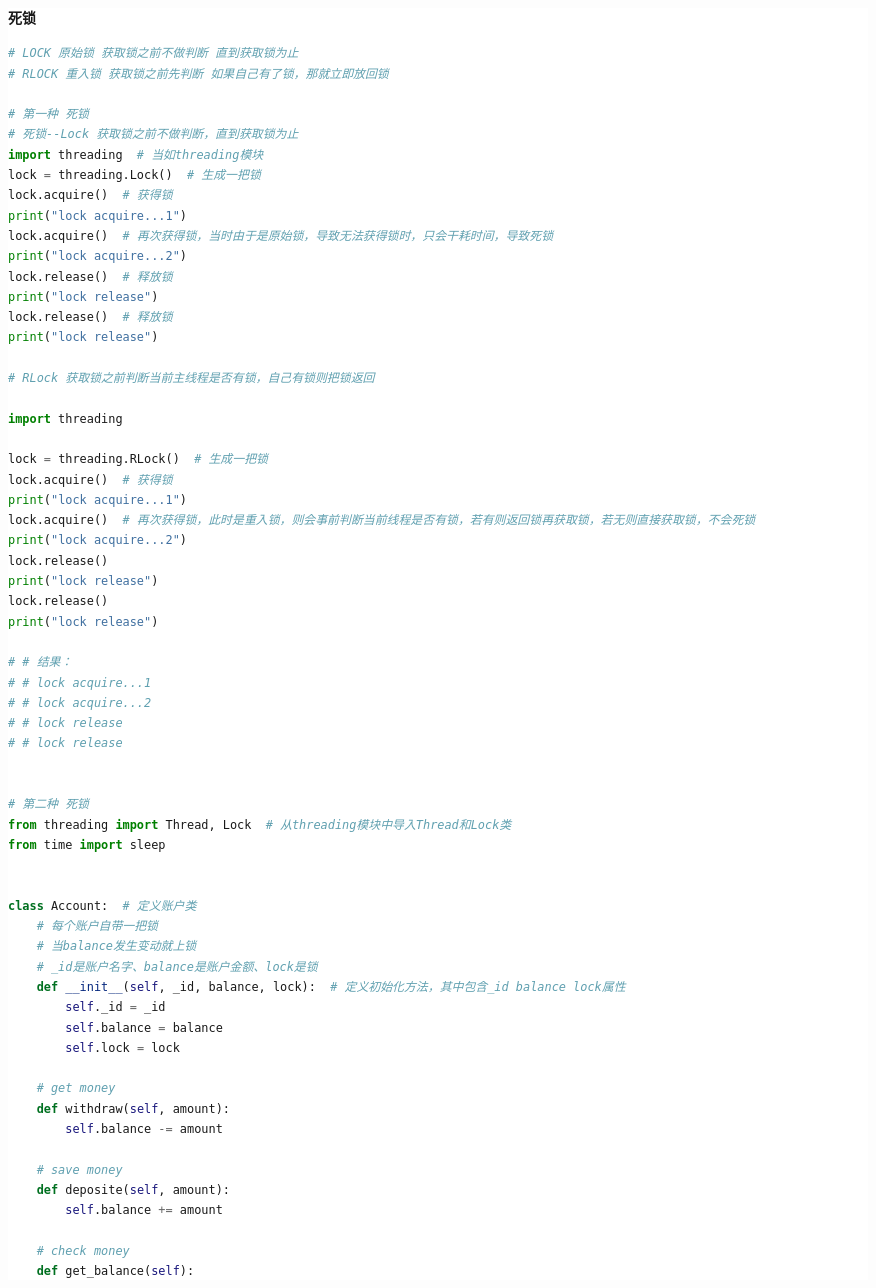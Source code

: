 **死锁**

```python
# LOCK 原始锁 获取锁之前不做判断 直到获取锁为止
# RLOCK 重入锁 获取锁之前先判断 如果自己有了锁，那就立即放回锁

# 第一种 死锁
# 死锁--Lock 获取锁之前不做判断，直到获取锁为止
import threading  # 当如threading模块
lock = threading.Lock()  # 生成一把锁
lock.acquire()  # 获得锁
print("lock acquire...1")
lock.acquire()  # 再次获得锁，当时由于是原始锁，导致无法获得锁时，只会干耗时间，导致死锁
print("lock acquire...2")
lock.release()  # 释放锁
print("lock release")
lock.release()  # 释放锁
print("lock release")

# RLock 获取锁之前判断当前主线程是否有锁，自己有锁则把锁返回

import threading

lock = threading.RLock()  # 生成一把锁
lock.acquire()  # 获得锁
print("lock acquire...1")
lock.acquire()  # 再次获得锁，此时是重入锁，则会事前判断当前线程是否有锁，若有则返回锁再获取锁，若无则直接获取锁，不会死锁
print("lock acquire...2")
lock.release()
print("lock release")
lock.release()
print("lock release")

# # 结果：
# # lock acquire...1
# # lock acquire...2
# # lock release
# # lock release


# 第二种 死锁
from threading import Thread, Lock  # 从threading模块中导入Thread和Lock类
from time import sleep


class Account:  # 定义账户类
    # 每个账户自带一把锁
    # 当balance发生变动就上锁
    # _id是账户名字、balance是账户金额、lock是锁
    def __init__(self, _id, balance, lock):  # 定义初始化方法，其中包含_id balance lock属性
        self._id = _id
        self.balance = balance
        self.lock = lock

    # get money
    def withdraw(self, amount):
        self.balance -= amount

    # save money
    def deposite(self, amount):
        self.balance += amount

    # check money
    def get_balance(self):
```